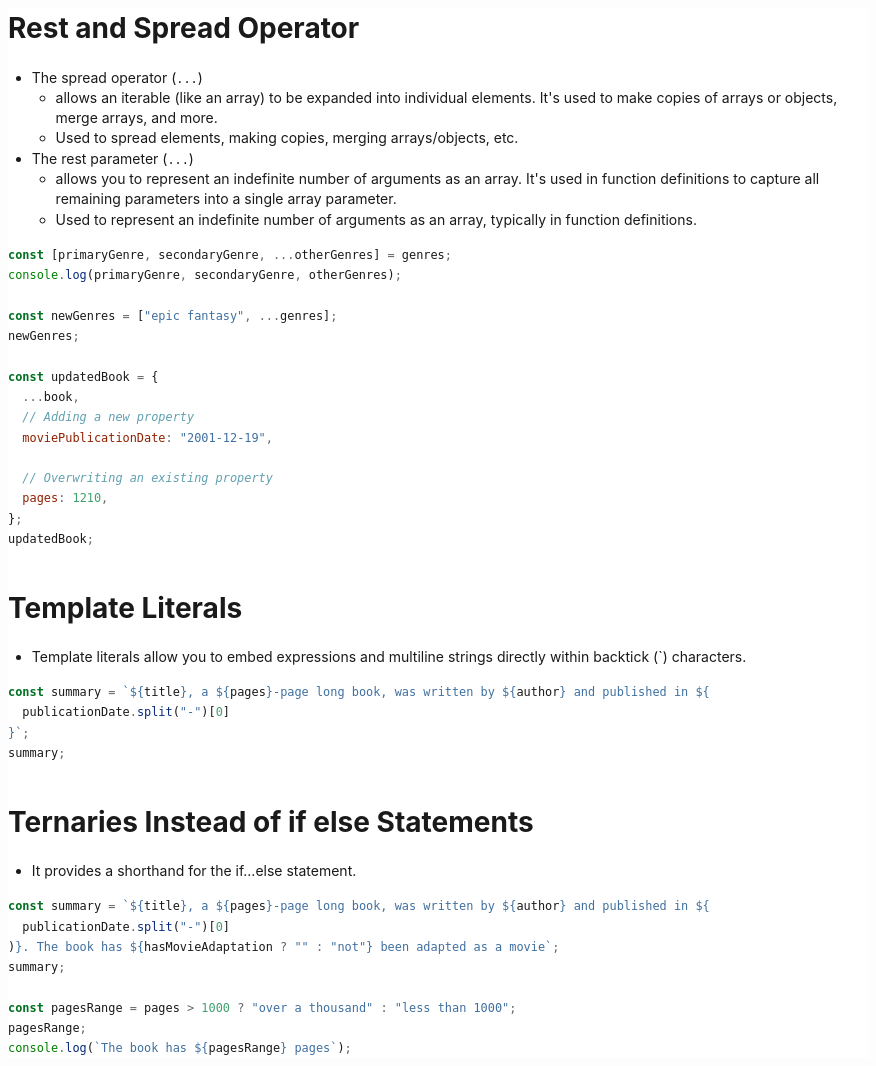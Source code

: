 # Rest and Spread Operator
- The spread operator (`...`)
  - allows an iterable (like an array) to be expanded into individual elements. It's used to make copies of arrays or objects, merge arrays, and more.
  - Used to spread elements, making copies, merging arrays/objects, etc.
- The rest parameter (`...`)
  - allows you to represent an indefinite number of arguments as an array. It's used in function definitions to capture all remaining parameters into a single array parameter.
  - Used to represent an indefinite number of arguments as an array, typically in function definitions.

```javascript
const [primaryGenre, secondaryGenre, ...otherGenres] = genres;
console.log(primaryGenre, secondaryGenre, otherGenres);

const newGenres = ["epic fantasy", ...genres];
newGenres;

const updatedBook = {
  ...book,
  // Adding a new property
  moviePublicationDate: "2001-12-19",

  // Overwriting an existing property
  pages: 1210,
};
updatedBook;
```

# Template Literals
- Template literals allow you to embed expressions and multiline strings directly within backtick (`) characters.

```javascript
const summary = `${title}, a ${pages}-page long book, was written by ${author} and published in ${
  publicationDate.split("-")[0]
}`;
summary;
```

# Ternaries Instead of if else Statements
- It provides a shorthand for the if...else statement. 

```javascript
const summary = `${title}, a ${pages}-page long book, was written by ${author} and published in ${
  publicationDate.split("-")[0]
)}. The book has ${hasMovieAdaptation ? "" : "not"} been adapted as a movie`;
summary;

const pagesRange = pages > 1000 ? "over a thousand" : "less than 1000";
pagesRange;
console.log(`The book has ${pagesRange} pages`);
```
